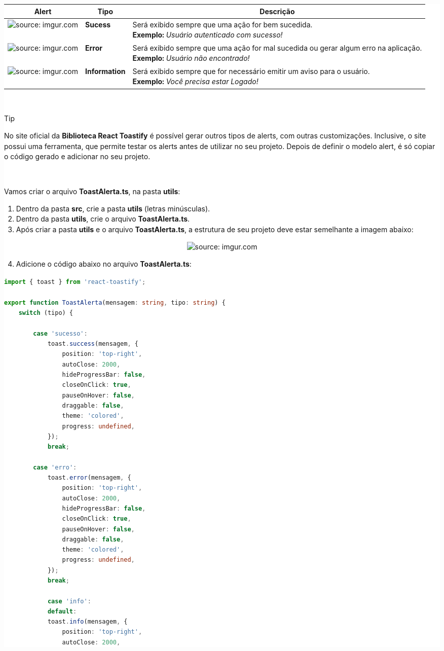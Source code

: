 | Alert                                                        | Tipo            | Descrição                                                    |
| ------------------------------------------------------------ | --------------- | ------------------------------------------------------------ |
| <img src="https://i.imgur.com/O2hPUgF.png" title="source: imgur.com" /> | **Sucess**      | Será exibido sempre que uma ação for bem sucedida. <br />**Exemplo:** *Usuário autenticado com sucesso!* |
| <img src="https://i.imgur.com/DEt4ZMN.png" title="source: imgur.com" /> | **Error**       | Será exibido sempre que uma ação for mal sucedida ou gerar algum erro na aplicação. <br />**Exemplo:** *Usuário não encontrado!* |
| <img src="https://i.imgur.com/ETmb2BB.png" title="source: imgur.com" /> | **Information** | Será exibido sempre que for necessário emitir um aviso para o usuário. <br />**Exemplo:** *Você precisa estar Logado!* |

<br />

> [!TIP]
>
> No site oficial da **Biblioteca React Toastify** é possível gerar outros tipos de alerts, com outras customizações. Inclusive, o site possui uma ferramenta, que permite testar os alerts antes de utilizar no seu projeto. Depois de definir o modelo alert, é só copiar o código gerado e adicionar no seu projeto.

<br />

Vamos criar o arquivo **ToastAlerta.ts**, na pasta **utils**:

1. Dentro da pasta **src**, crie a pasta **utils** (letras minúsculas). 
2. Dentro da pasta **utils**, crie o arquivo **ToastAlerta.ts**.
3. Após criar a pasta **utils** e o arquivo **ToastAlerta.ts**, a estrutura de seu projeto deve estar semelhante a imagem abaixo:

<div align="center"><img src="https://i.imgur.com/ncsH0DY.png" title="source: imgur.com" /></div>

4. Adicione o código abaixo no arquivo **ToastAlerta.ts**:

```ts
import { toast } from 'react-toastify';

export function ToastAlerta(mensagem: string, tipo: string) {
    switch (tipo) {
            
        case 'sucesso':
            toast.success(mensagem, {
                position: 'top-right',
                autoClose: 2000,
                hideProgressBar: false,
                closeOnClick: true,
                pauseOnHover: false,
                draggable: false,
                theme: 'colored',
                progress: undefined,
            });
            break;

        case 'erro':
            toast.error(mensagem, {
                position: 'top-right',
                autoClose: 2000,
                hideProgressBar: false,
                closeOnClick: true,
                pauseOnHover: false,
                draggable: false,
                theme: 'colored',
                progress: undefined,
            });
            break;

            case 'info':
            default:
            toast.info(mensagem, {
                position: 'top-right',
                autoClose: 2000,
```